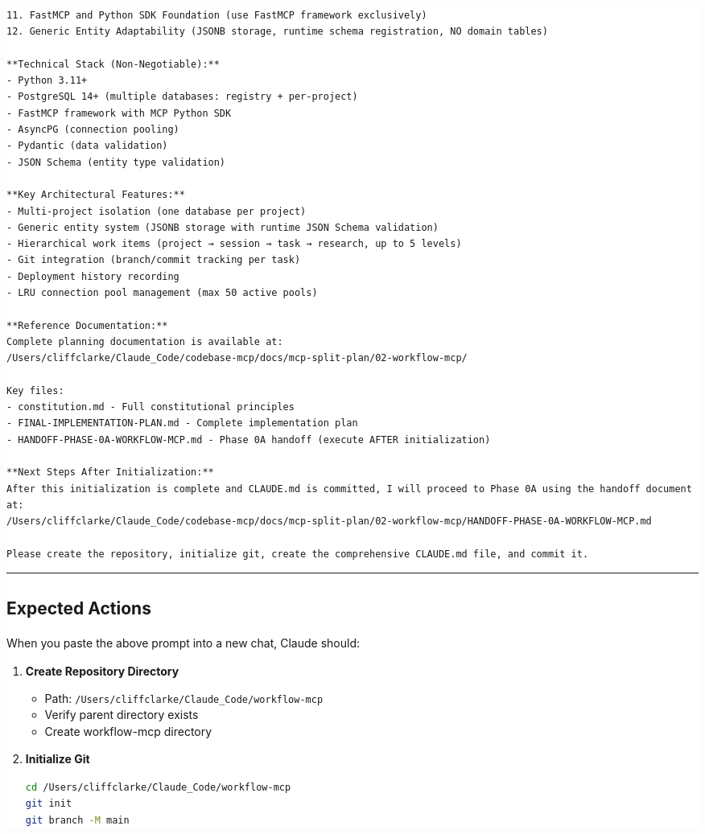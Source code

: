 ```
11. FastMCP and Python SDK Foundation (use FastMCP framework exclusively)
12. Generic Entity Adaptability (JSONB storage, runtime schema registration, NO domain tables)

**Technical Stack (Non-Negotiable):**
- Python 3.11+
- PostgreSQL 14+ (multiple databases: registry + per-project)
- FastMCP framework with MCP Python SDK
- AsyncPG (connection pooling)
- Pydantic (data validation)
- JSON Schema (entity type validation)

**Key Architectural Features:**
- Multi-project isolation (one database per project)
- Generic entity system (JSONB storage with runtime JSON Schema validation)
- Hierarchical work items (project → session → task → research, up to 5 levels)
- Git integration (branch/commit tracking per task)
- Deployment history recording
- LRU connection pool management (max 50 active pools)

**Reference Documentation:**
Complete planning documentation is available at:
/Users/cliffclarke/Claude_Code/codebase-mcp/docs/mcp-split-plan/02-workflow-mcp/

Key files:
- constitution.md - Full constitutional principles
- FINAL-IMPLEMENTATION-PLAN.md - Complete implementation plan
- HANDOFF-PHASE-0A-WORKFLOW-MCP.md - Phase 0A handoff (execute AFTER initialization)

**Next Steps After Initialization:**
After this initialization is complete and CLAUDE.md is committed, I will proceed to Phase 0A using the handoff document at:
/Users/cliffclarke/Claude_Code/codebase-mcp/docs/mcp-split-plan/02-workflow-mcp/HANDOFF-PHASE-0A-WORKFLOW-MCP.md

Please create the repository, initialize git, create the comprehensive CLAUDE.md file, and commit it.
```

---

## Expected Actions

When you paste the above prompt into a new chat, Claude should:

1. **Create Repository Directory**
   - Path: `/Users/cliffclarke/Claude_Code/workflow-mcp`
   - Verify parent directory exists
   - Create workflow-mcp directory

2. **Initialize Git**
   ```bash
   cd /Users/cliffclarke/Claude_Code/workflow-mcp
   git init
   git branch -M main
   ```
